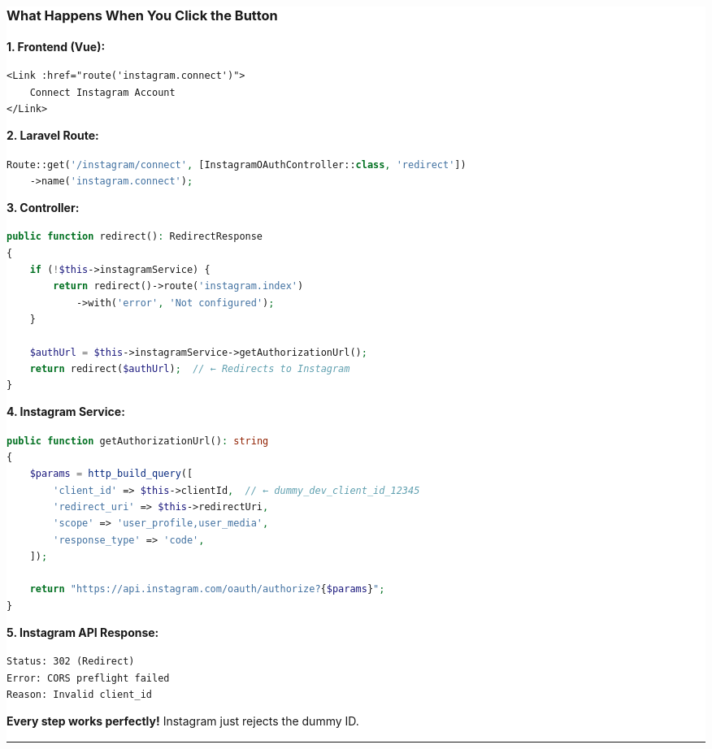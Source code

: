 ### What Happens When You Click the Button

**1. Frontend (Vue):**

```vue
<Link :href="route('instagram.connect')">
    Connect Instagram Account
</Link>
```

**2. Laravel Route:**

```php
Route::get('/instagram/connect', [InstagramOAuthController::class, 'redirect'])
    ->name('instagram.connect');
```

**3. Controller:**

```php
public function redirect(): RedirectResponse
{
    if (!$this->instagramService) {
        return redirect()->route('instagram.index')
            ->with('error', 'Not configured');
    }

    $authUrl = $this->instagramService->getAuthorizationUrl();
    return redirect($authUrl);  // ← Redirects to Instagram
}
```

**4. Instagram Service:**

```php
public function getAuthorizationUrl(): string
{
    $params = http_build_query([
        'client_id' => $this->clientId,  // ← dummy_dev_client_id_12345
        'redirect_uri' => $this->redirectUri,
        'scope' => 'user_profile,user_media',
        'response_type' => 'code',
    ]);

    return "https://api.instagram.com/oauth/authorize?{$params}";
}
```

**5. Instagram API Response:**

```
Status: 302 (Redirect)
Error: CORS preflight failed
Reason: Invalid client_id
```

**Every step works perfectly!** Instagram just rejects the dummy ID.

---